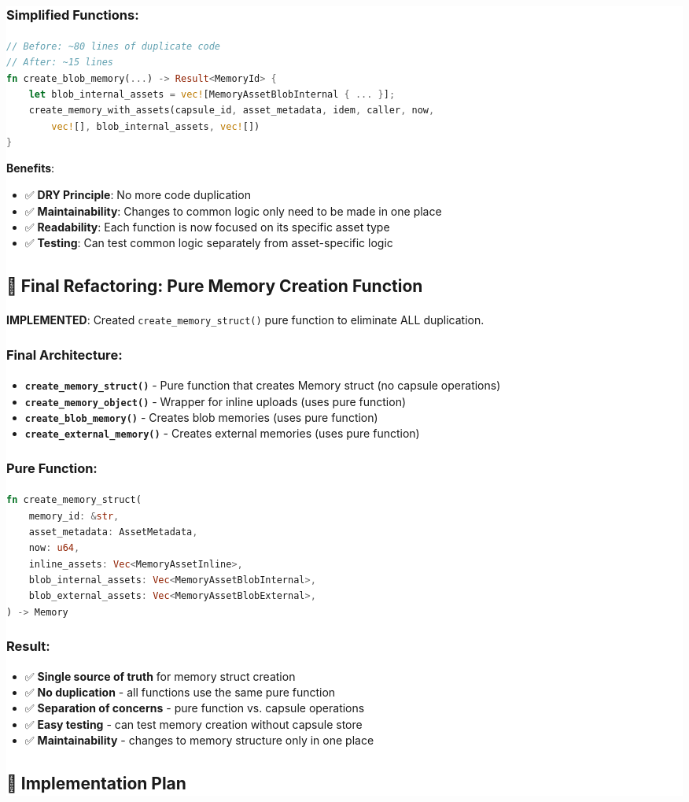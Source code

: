 ### **Simplified Functions**:

```rust
// Before: ~80 lines of duplicate code
// After: ~15 lines
fn create_blob_memory(...) -> Result<MemoryId> {
    let blob_internal_assets = vec![MemoryAssetBlobInternal { ... }];
    create_memory_with_assets(capsule_id, asset_metadata, idem, caller, now,
        vec![], blob_internal_assets, vec![])
}
```

**Benefits**:

- ✅ **DRY Principle**: No more code duplication
- ✅ **Maintainability**: Changes to common logic only need to be made in one place
- ✅ **Readability**: Each function is now focused on its specific asset type
- ✅ **Testing**: Can test common logic separately from asset-specific logic

## 🔧 **Final Refactoring: Pure Memory Creation Function**

**IMPLEMENTED**: Created `create_memory_struct()` pure function to eliminate ALL duplication.

### **Final Architecture**:

- **`create_memory_struct()`** - Pure function that creates Memory struct (no capsule operations)
- **`create_memory_object()`** - Wrapper for inline uploads (uses pure function)
- **`create_blob_memory()`** - Creates blob memories (uses pure function)
- **`create_external_memory()`** - Creates external memories (uses pure function)

### **Pure Function**:

```rust
fn create_memory_struct(
    memory_id: &str,
    asset_metadata: AssetMetadata,
    now: u64,
    inline_assets: Vec<MemoryAssetInline>,
    blob_internal_assets: Vec<MemoryAssetBlobInternal>,
    blob_external_assets: Vec<MemoryAssetBlobExternal>,
) -> Memory
```

### **Result**:

- ✅ **Single source of truth** for memory struct creation
- ✅ **No duplication** - all functions use the same pure function
- ✅ **Separation of concerns** - pure function vs. capsule operations
- ✅ **Easy testing** - can test memory creation without capsule store
- ✅ **Maintainability** - changes to memory structure only in one place

## 🔧 **Implementation Plan**
